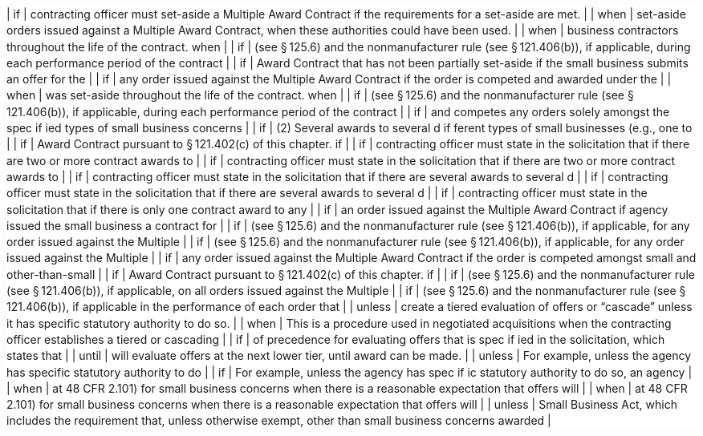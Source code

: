 | if               | contracting officer must set-aside a Multiple Award Contract if  the requirements for a set-aside are met.                                                     |
| when             | set-aside orders issued against a Multiple Award Contract, when  these authorities could have been used.                                                       |
| when             | business contractors throughout the life of the contract. when                                                                                                 |
| if               | (see &#167;&#8201;125.6) and the nonmanufacturer rule (see &#167;&#8201;121.406(b)), if applicable, during each performance period of the contract             |
| if               | Award Contract that has not been partially set-aside if the small business submits an offer for the                                                            |
| if               | any order issued against the Multiple Award Contract if the order is competed and awarded under the                                                            |
| when             | was set-aside throughout the life of the contract. when                                                                                                        |
| if               | (see &#167;&#8201;125.6) and the nonmanufacturer rule (see &#167;&#8201;121.406(b)), if applicable, during each performance period of the contract             |
| if               | and competes any orders solely amongst the spec if ied types of small business concerns                                                                        |
| if               | (2) Several awards to several d if ferent types of small businesses (e.g., one to                                                                              |
| if               | Award Contract pursuant to &#167;&#8201;121.402(c) of this chapter. if                                                                                         |
| if               | contracting officer must state in the solicitation that if there are two or more contract awards to                                                            |
| if               | contracting officer must state in the solicitation that if there are two or more contract awards to                                                            |
| if               | contracting officer must state in the solicitation that if  there are several awards to several d                                                              |
| if               | contracting officer must state in the solicitation that if  there are several awards to several d                                                              |
| if               | contracting officer must state in the solicitation that if there is only one contract award to any                                                             |
| if               | an order issued against the Multiple Award Contract if agency issued the small business a contract for                                                         |
| if               | (see &#167;&#8201;125.6) and the nonmanufacturer rule (see &#167;&#8201;121.406(b)), if applicable, for any order issued against the Multiple                  |
| if               | (see &#167;&#8201;125.6) and the nonmanufacturer rule (see &#167;&#8201;121.406(b)), if applicable, for any order issued against the Multiple                  |
| if               | any order issued against the Multiple Award Contract if the order is competed amongst small and other-than-small                                               |
| if               | Award Contract pursuant to &#167;&#8201;121.402(c) of this chapter. if                                                                                         |
| if               | (see &#167;&#8201;125.6) and the nonmanufacturer rule (see &#167;&#8201;121.406(b)), if applicable, on all orders issued against the Multiple                  |
| if               | (see &#167;&#8201;125.6) and the nonmanufacturer rule (see &#167;&#8201;121.406(b)), if applicable in the performance of each order that                       |
| unless           | create a tiered evaluation of offers or &#8220;cascade&#8221; unless  it has specific statutory authority to do so.                                            |
| when             | This is a procedure used in negotiated acquisitions  when the contracting officer establishes a tiered or cascading                                            |
| if               | of precedence for evaluating offers that is spec if ied in the solicitation, which states that                                                                 |
| until            | will evaluate offers at the next lower tier, until  award can be made.                                                                                         |
| unless           | For example,  unless the agency has specific statutory authority to do                                                                                         |
| if               | For example, unless the agency has spec if ic statutory authority to do so, an agency                                                                          |
| when             | at 48 CFR 2.101) for small business concerns when there is a reasonable expectation that offers will                                                           |
| when             | at 48 CFR 2.101) for small business concerns when there is a reasonable expectation that offers will                                                           |
| unless           | Small Business Act, which includes the requirement that, unless otherwise exempt, other than small business concerns awarded                                   |